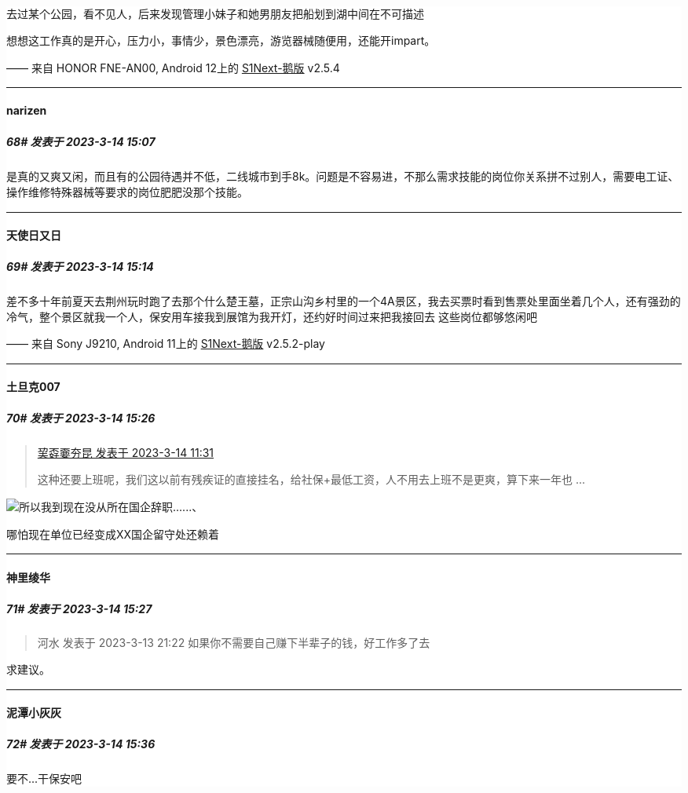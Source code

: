 去过某个公园，看不见人，后来发现管理小妹子和她男朋友把船划到湖中间在不可描述

想想这工作真的是开心，压力小，事情少，景色漂亮，游览器械随便用，还能开impart。

—— 来自 HONOR FNE-AN00, Android 12上的 [S1Next-鹅版](https://github.com/ykrank/S1-Next/releases) v2.5.4


*****

####  narizen  
##### 68#       发表于 2023-3-14 15:07

是真的又爽又闲，而且有的公园待遇并不低，二线城市到手8k。问题是不容易进，不那么需求技能的岗位你关系拼不过别人，需要电工证、操作维修特殊器械等要求的岗位肥肥没那个技能。


*****

####  天使日又日  
##### 69#       发表于 2023-3-14 15:14

差不多十年前夏天去荆州玩时跑了去那个什么楚王墓，正宗山沟乡村里的一个4A景区，我去买票时看到售票处里面坐着几个人，还有强劲的冷气，整个景区就我一个人，保安用车接我到展馆为我开灯，还约好时间过来把我接回去
这些岗位都够悠闲吧

—— 来自 Sony J9210, Android 11上的 [S1Next-鹅版](https://github.com/ykrank/S1-Next/releases) v2.5.2-play


*****

####  土旦克007  
##### 70#       发表于 2023-3-14 15:26

<blockquote><a href="httphttps://bbs.saraba1st.com/2b/forum.php?mod=redirect&amp;goto=findpost&amp;pid=60079880&amp;ptid=2123912" target="_blank">巭孬嫑夯昆 发表于 2023-3-14 11:31</a>

这种还要上班呢，我们这以前有残疾证的直接挂名，给社保+最低工资，人不用去上班不是更爽，算下来一年也 ...</blockquote>
<img src="https://static.saraba1st.com/image/smiley/face2017/028.png" referrerpolicy="no-referrer">所以我到现在没从所在国企辞职......、

哪怕现在单位已经变成XX国企留守处还赖着

*****

####  神里绫华  
##### 71#       发表于 2023-3-14 15:27

<blockquote>河水 发表于 2023-3-13 21:22
如果你不需要自己赚下半辈子的钱，好工作多了去</blockquote>
求建议。


*****

####  泥潭小灰灰  
##### 72#       发表于 2023-3-14 15:36

要不...干保安吧

